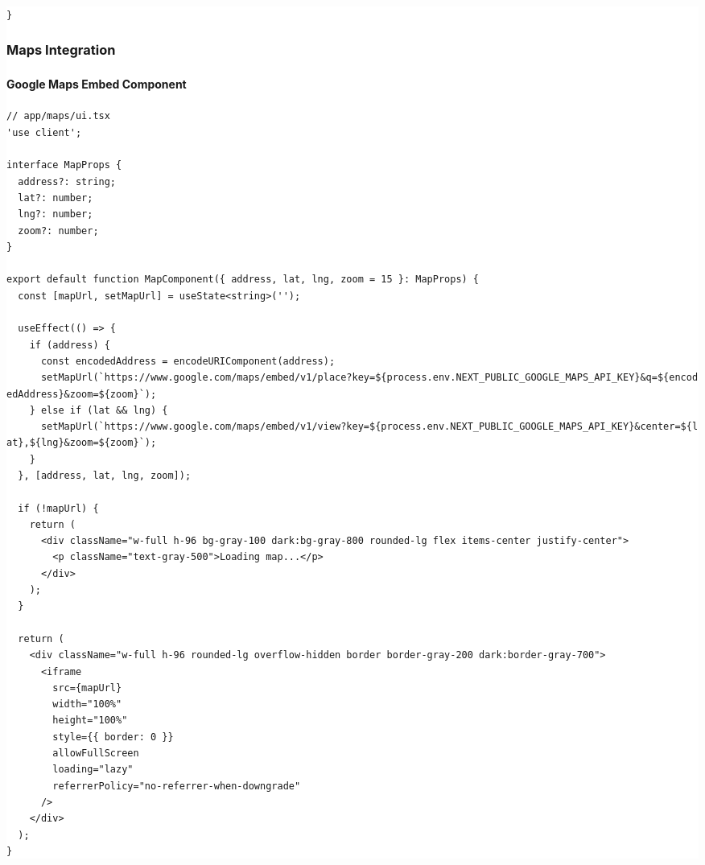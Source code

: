 ```tsx
}
```

### Maps Integration

#### Google Maps Embed Component
```tsx
// app/maps/ui.tsx
'use client';

interface MapProps {
  address?: string;
  lat?: number;
  lng?: number;
  zoom?: number;
}

export default function MapComponent({ address, lat, lng, zoom = 15 }: MapProps) {
  const [mapUrl, setMapUrl] = useState<string>('');

  useEffect(() => {
    if (address) {
      const encodedAddress = encodeURIComponent(address);
      setMapUrl(`https://www.google.com/maps/embed/v1/place?key=${process.env.NEXT_PUBLIC_GOOGLE_MAPS_API_KEY}&q=${encodedAddress}&zoom=${zoom}`);
    } else if (lat && lng) {
      setMapUrl(`https://www.google.com/maps/embed/v1/view?key=${process.env.NEXT_PUBLIC_GOOGLE_MAPS_API_KEY}&center=${lat},${lng}&zoom=${zoom}`);
    }
  }, [address, lat, lng, zoom]);

  if (!mapUrl) {
    return (
      <div className="w-full h-96 bg-gray-100 dark:bg-gray-800 rounded-lg flex items-center justify-center">
        <p className="text-gray-500">Loading map...</p>
      </div>
    );
  }

  return (
    <div className="w-full h-96 rounded-lg overflow-hidden border border-gray-200 dark:border-gray-700">
      <iframe
        src={mapUrl}
        width="100%"
        height="100%"
        style={{ border: 0 }}
        allowFullScreen
        loading="lazy"
        referrerPolicy="no-referrer-when-downgrade"
      />
    </div>
  );
}
```
